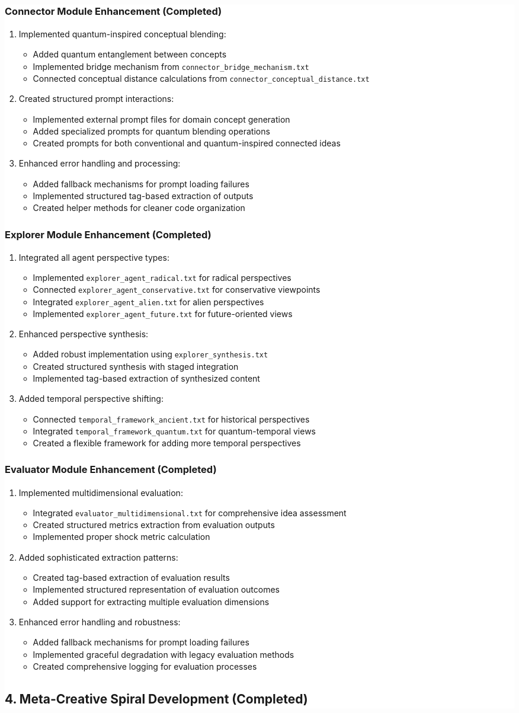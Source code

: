 ### Connector Module Enhancement (Completed)

1. Implemented quantum-inspired conceptual blending:
   - Added quantum entanglement between concepts
   - Implemented bridge mechanism from `connector_bridge_mechanism.txt`
   - Connected conceptual distance calculations from `connector_conceptual_distance.txt`

2. Created structured prompt interactions:
   - Implemented external prompt files for domain concept generation
   - Added specialized prompts for quantum blending operations
   - Created prompts for both conventional and quantum-inspired connected ideas

3. Enhanced error handling and processing:
   - Added fallback mechanisms for prompt loading failures
   - Implemented structured tag-based extraction of outputs
   - Created helper methods for cleaner code organization

### Explorer Module Enhancement (Completed)

1. Integrated all agent perspective types:
   - Implemented `explorer_agent_radical.txt` for radical perspectives
   - Connected `explorer_agent_conservative.txt` for conservative viewpoints
   - Integrated `explorer_agent_alien.txt` for alien perspectives
   - Implemented `explorer_agent_future.txt` for future-oriented views

2. Enhanced perspective synthesis:
   - Added robust implementation using `explorer_synthesis.txt`
   - Created structured synthesis with staged integration
   - Implemented tag-based extraction of synthesized content

3. Added temporal perspective shifting:
   - Connected `temporal_framework_ancient.txt` for historical perspectives
   - Integrated `temporal_framework_quantum.txt` for quantum-temporal views
   - Created a flexible framework for adding more temporal perspectives

### Evaluator Module Enhancement (Completed)

1. Implemented multidimensional evaluation:
   - Integrated `evaluator_multidimensional.txt` for comprehensive idea assessment
   - Created structured metrics extraction from evaluation outputs
   - Implemented proper shock metric calculation

2. Added sophisticated extraction patterns:
   - Created tag-based extraction of evaluation results
   - Implemented structured representation of evaluation outcomes
   - Added support for extracting multiple evaluation dimensions

3. Enhanced error handling and robustness:
   - Added fallback mechanisms for prompt loading failures
   - Implemented graceful degradation with legacy evaluation methods
   - Created comprehensive logging for evaluation processes

## 4. Meta-Creative Spiral Development (Completed)
